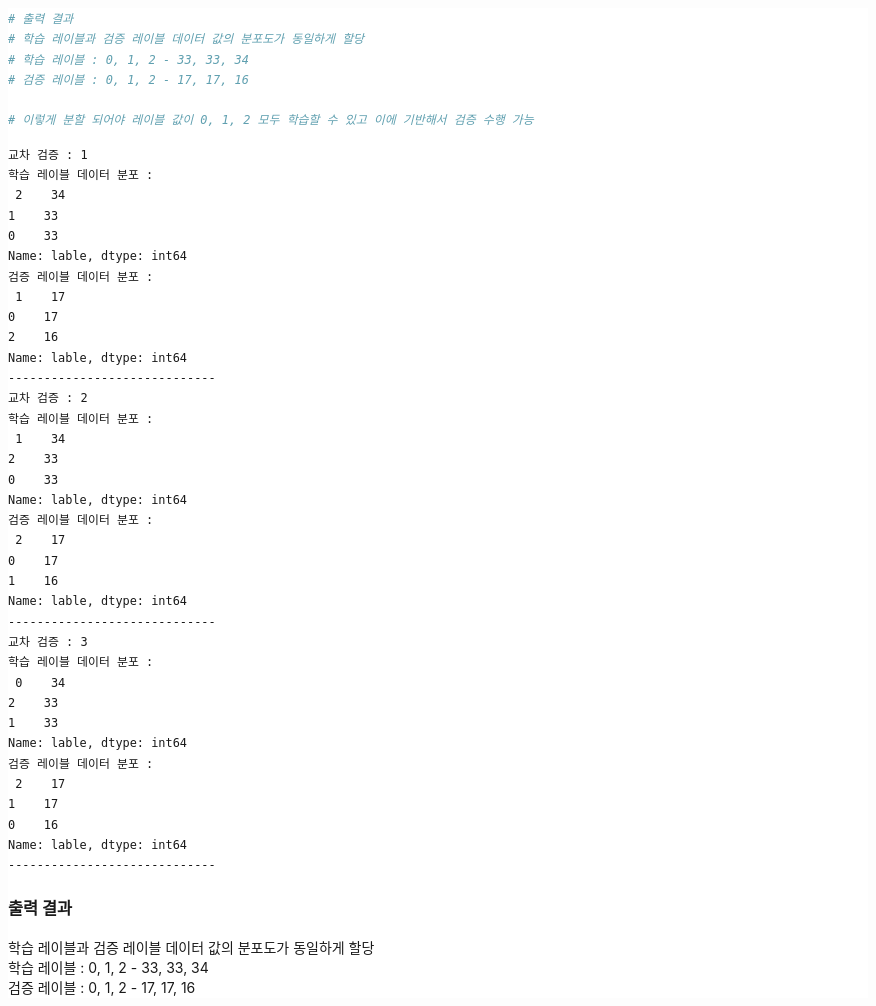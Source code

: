 ```python
# 출력 결과
# 학습 레이블과 검증 레이블 데이터 값의 분포도가 동일하게 할당
# 학습 레이블 : 0, 1, 2 - 33, 33, 34
# 검증 레이블 : 0, 1, 2 - 17, 17, 16

# 이렇게 분할 되어야 레이블 값이 0, 1, 2 모두 학습할 수 있고 이에 기반해서 검증 수행 가능
```

    교차 검증 : 1
    학습 레이블 데이터 분포 : 
     2    34
    1    33
    0    33
    Name: lable, dtype: int64
    검증 레이블 데이터 분포 : 
     1    17
    0    17
    2    16
    Name: lable, dtype: int64
    -----------------------------
    교차 검증 : 2
    학습 레이블 데이터 분포 : 
     1    34
    2    33
    0    33
    Name: lable, dtype: int64
    검증 레이블 데이터 분포 : 
     2    17
    0    17
    1    16
    Name: lable, dtype: int64
    -----------------------------
    교차 검증 : 3
    학습 레이블 데이터 분포 : 
     0    34
    2    33
    1    33
    Name: lable, dtype: int64
    검증 레이블 데이터 분포 : 
     2    17
    1    17
    0    16
    Name: lable, dtype: int64
    -----------------------------


### 출력 결과
학습 레이블과 검증 레이블 데이터 값의 분포도가 동일하게 할당  
학습 레이블 : 0, 1, 2 - 33, 33, 34  
검증 레이블 : 0, 1, 2 - 17, 17, 16  
  